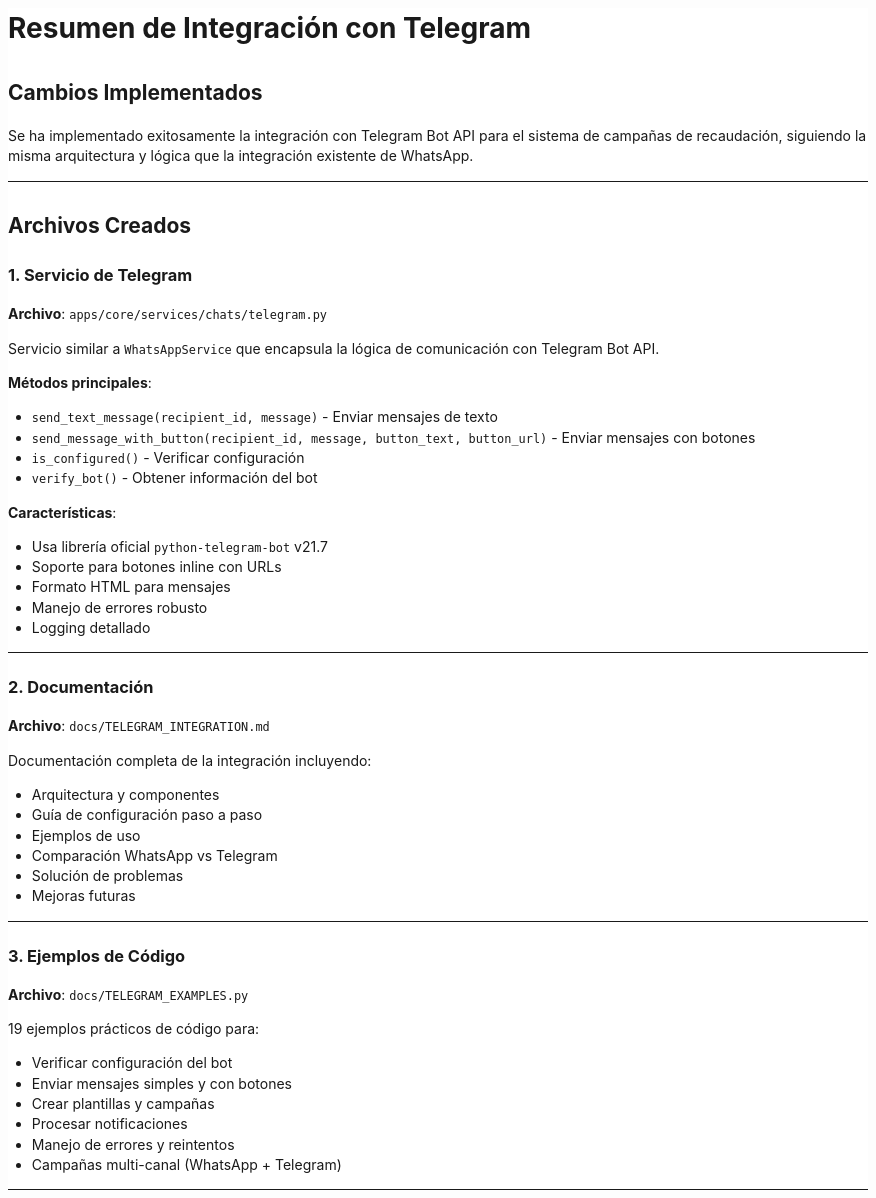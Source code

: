 # Resumen de Integración con Telegram

## Cambios Implementados

Se ha implementado exitosamente la integración con Telegram Bot API para el sistema de campañas de recaudación, siguiendo la misma arquitectura y lógica que la integración existente de WhatsApp.

---

## Archivos Creados

### 1. Servicio de Telegram
**Archivo**: `apps/core/services/chats/telegram.py`

Servicio similar a `WhatsAppService` que encapsula la lógica de comunicación con Telegram Bot API.

**Métodos principales**:
- `send_text_message(recipient_id, message)` - Enviar mensajes de texto
- `send_message_with_button(recipient_id, message, button_text, button_url)` - Enviar mensajes con botones
- `is_configured()` - Verificar configuración
- `verify_bot()` - Obtener información del bot

**Características**:
- Usa librería oficial `python-telegram-bot` v21.7
- Soporte para botones inline con URLs
- Formato HTML para mensajes
- Manejo de errores robusto
- Logging detallado

---

### 2. Documentación
**Archivo**: `docs/TELEGRAM_INTEGRATION.md`

Documentación completa de la integración incluyendo:
- Arquitectura y componentes
- Guía de configuración paso a paso
- Ejemplos de uso
- Comparación WhatsApp vs Telegram
- Solución de problemas
- Mejoras futuras

---

### 3. Ejemplos de Código
**Archivo**: `docs/TELEGRAM_EXAMPLES.py`

19 ejemplos prácticos de código para:
- Verificar configuración del bot
- Enviar mensajes simples y con botones
- Crear plantillas y campañas
- Procesar notificaciones
- Manejo de errores y reintentos
- Campañas multi-canal (WhatsApp + Telegram)

---